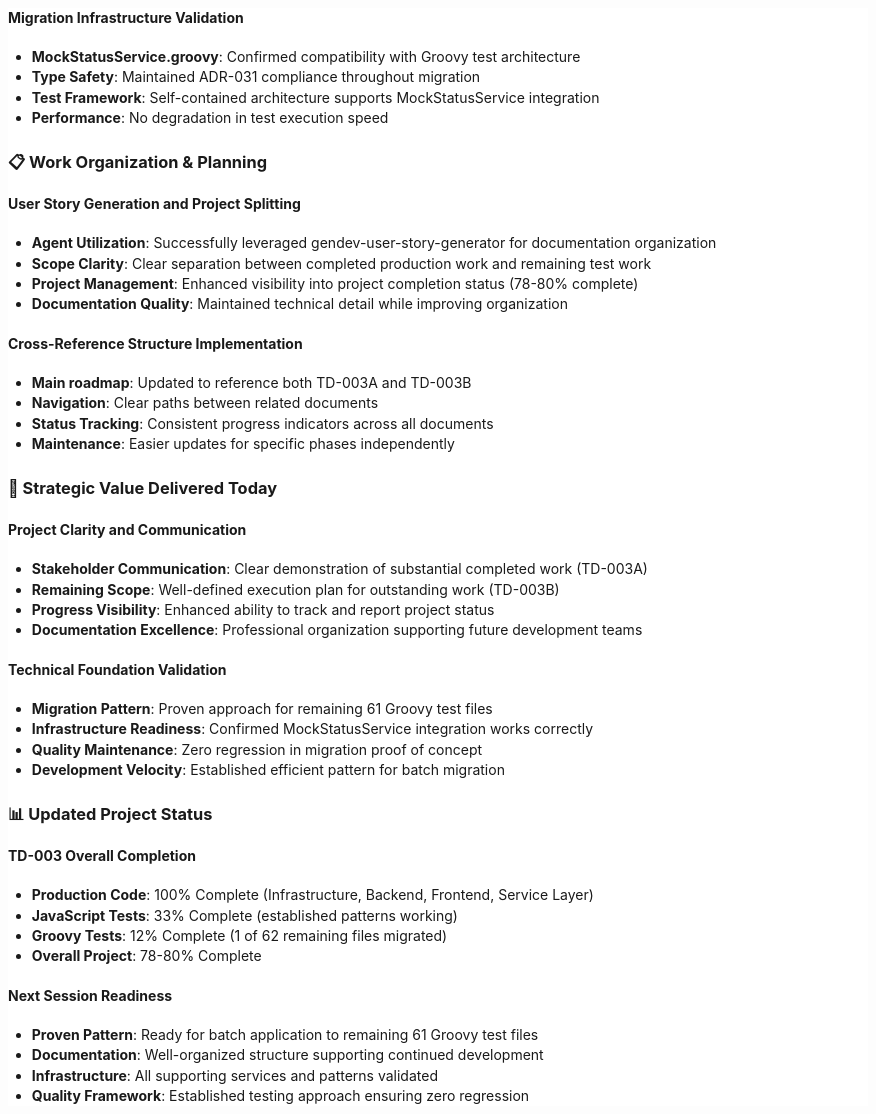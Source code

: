 #### Migration Infrastructure Validation

- **MockStatusService.groovy**: Confirmed compatibility with Groovy test architecture
- **Type Safety**: Maintained ADR-031 compliance throughout migration
- **Test Framework**: Self-contained architecture supports MockStatusService integration
- **Performance**: No degradation in test execution speed

### 📋 Work Organization & Planning

#### User Story Generation and Project Splitting

- **Agent Utilization**: Successfully leveraged gendev-user-story-generator for documentation organization
- **Scope Clarity**: Clear separation between completed production work and remaining test work
- **Project Management**: Enhanced visibility into project completion status (78-80% complete)
- **Documentation Quality**: Maintained technical detail while improving organization

#### Cross-Reference Structure Implementation

- **Main roadmap**: Updated to reference both TD-003A and TD-003B
- **Navigation**: Clear paths between related documents
- **Status Tracking**: Consistent progress indicators across all documents
- **Maintenance**: Easier updates for specific phases independently

### 🎯 Strategic Value Delivered Today

#### Project Clarity and Communication

- **Stakeholder Communication**: Clear demonstration of substantial completed work (TD-003A)
- **Remaining Scope**: Well-defined execution plan for outstanding work (TD-003B)
- **Progress Visibility**: Enhanced ability to track and report project status
- **Documentation Excellence**: Professional organization supporting future development teams

#### Technical Foundation Validation

- **Migration Pattern**: Proven approach for remaining 61 Groovy test files
- **Infrastructure Readiness**: Confirmed MockStatusService integration works correctly
- **Quality Maintenance**: Zero regression in migration proof of concept
- **Development Velocity**: Established efficient pattern for batch migration

### 📊 Updated Project Status

#### TD-003 Overall Completion

- **Production Code**: 100% Complete (Infrastructure, Backend, Frontend, Service Layer)
- **JavaScript Tests**: 33% Complete (established patterns working)
- **Groovy Tests**: 12% Complete (1 of 62 remaining files migrated)
- **Overall Project**: 78-80% Complete

#### Next Session Readiness

- **Proven Pattern**: Ready for batch application to remaining 61 Groovy test files
- **Documentation**: Well-organized structure supporting continued development
- **Infrastructure**: All supporting services and patterns validated
- **Quality Framework**: Established testing approach ensuring zero regression
